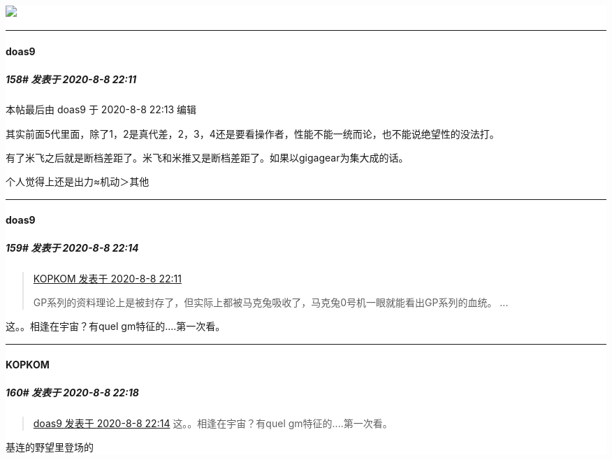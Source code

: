







<img src="https://img.saraba1st.com/forum/202008/08/221118lvviiv9f9vmzzyvv.png" referrerpolicy="no-referrer">












-----

####  doas9  
##### 158#       发表于 2020-8-8 22:11



 本帖最后由 doas9 于 2020-8-8 22:13 编辑 

其实前面5代里面，除了1，2是真代差，2，3，4还是要看操作者，性能不能一统而论，也不能说绝望性的没法打。


有了米飞之后就是断档差距了。米飞和米推又是断档差距了。如果以gigagear为集大成的话。



个人觉得上还是出力≈机动＞其他







-----

####  doas9  
##### 159#       发表于 2020-8-8 22:14



<blockquote><a href="httphttps://bbs.saraba1st.com/2b/forum.php?mod=redirect&amp;goto=findpost&amp;pid=48363474&amp;ptid=1953421" target="_blank">KOPKOM 发表于 2020-8-8 22:11</a>

GP系列的资料理论上是被封存了，但实际上都被马克兔吸收了，马克兔0号机一眼就能看出GP系列的血统。 ...</blockquote>
这。。相逢在宇宙？有quel gm特征的....第一次看。







-----

####  KOPKOM  
##### 160#       发表于 2020-8-8 22:18



<blockquote><a href="httphttps://bbs.saraba1st.com/2b/forum.php?mod=redirect&amp;goto=findpost&amp;pid=48363514&amp;ptid=1953421" target="_blank">doas9 发表于 2020-8-8 22:14</a>
这。。相逢在宇宙？有quel gm特征的....第一次看。</blockquote>
基连的野望里登场的

